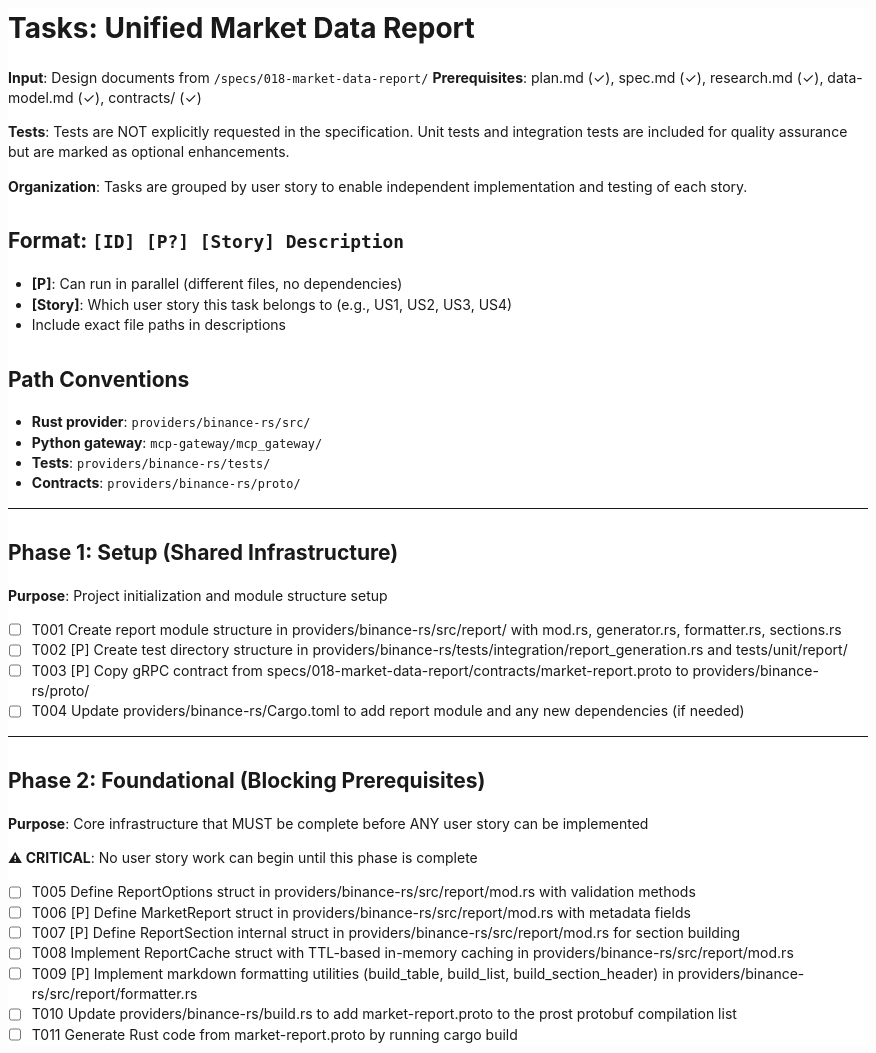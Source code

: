 # Tasks: Unified Market Data Report

**Input**: Design documents from `/specs/018-market-data-report/`
**Prerequisites**: plan.md (✓), spec.md (✓), research.md (✓), data-model.md (✓), contracts/ (✓)

**Tests**: Tests are NOT explicitly requested in the specification. Unit tests and integration tests are included for quality assurance but are marked as optional enhancements.

**Organization**: Tasks are grouped by user story to enable independent implementation and testing of each story.

## Format: `[ID] [P?] [Story] Description`
- **[P]**: Can run in parallel (different files, no dependencies)
- **[Story]**: Which user story this task belongs to (e.g., US1, US2, US3, US4)
- Include exact file paths in descriptions

## Path Conventions
- **Rust provider**: `providers/binance-rs/src/`
- **Python gateway**: `mcp-gateway/mcp_gateway/`
- **Tests**: `providers/binance-rs/tests/`
- **Contracts**: `providers/binance-rs/proto/`

---

## Phase 1: Setup (Shared Infrastructure)

**Purpose**: Project initialization and module structure setup

- [ ] T001 Create report module structure in providers/binance-rs/src/report/ with mod.rs, generator.rs, formatter.rs, sections.rs
- [ ] T002 [P] Create test directory structure in providers/binance-rs/tests/integration/report_generation.rs and tests/unit/report/
- [ ] T003 [P] Copy gRPC contract from specs/018-market-data-report/contracts/market-report.proto to providers/binance-rs/proto/
- [ ] T004 Update providers/binance-rs/Cargo.toml to add report module and any new dependencies (if needed)

---

## Phase 2: Foundational (Blocking Prerequisites)

**Purpose**: Core infrastructure that MUST be complete before ANY user story can be implemented

**⚠️ CRITICAL**: No user story work can begin until this phase is complete

- [ ] T005 Define ReportOptions struct in providers/binance-rs/src/report/mod.rs with validation methods
- [ ] T006 [P] Define MarketReport struct in providers/binance-rs/src/report/mod.rs with metadata fields
- [ ] T007 [P] Define ReportSection internal struct in providers/binance-rs/src/report/mod.rs for section building
- [ ] T008 Implement ReportCache struct with TTL-based in-memory caching in providers/binance-rs/src/report/mod.rs
- [ ] T009 [P] Implement markdown formatting utilities (build_table, build_list, build_section_header) in providers/binance-rs/src/report/formatter.rs
- [ ] T010 Update providers/binance-rs/build.rs to add market-report.proto to the prost protobuf compilation list
- [ ] T011 Generate Rust code from market-report.proto by running cargo build
